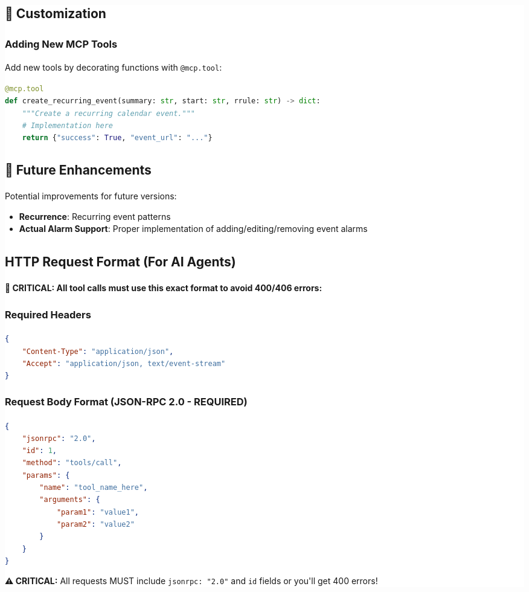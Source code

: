 ## 🔧 Customization

### Adding New MCP Tools

Add new tools by decorating functions with `@mcp.tool`:

```python
@mcp.tool
def create_recurring_event(summary: str, start: str, rrule: str) -> dict:
    """Create a recurring calendar event."""
    # Implementation here
    return {"success": True, "event_url": "..."}
```

## 🚀 Future Enhancements

Potential improvements for future versions:

- **Recurrence**: Recurring event patterns
- **Actual Alarm Support**: Proper implementation of adding/editing/removing event alarms

## HTTP Request Format (For AI Agents)

**📡 CRITICAL: All tool calls must use this exact format to avoid 400/406 errors:**

### Required Headers
```json
{
    "Content-Type": "application/json",
    "Accept": "application/json, text/event-stream"
}
```

### Request Body Format (JSON-RPC 2.0 - REQUIRED)
```json
{
    "jsonrpc": "2.0",
    "id": 1,
    "method": "tools/call",
    "params": {
        "name": "tool_name_here",
        "arguments": {
            "param1": "value1",
            "param2": "value2"
        }
    }
}
```

**⚠️ CRITICAL:** All requests MUST include `jsonrpc: "2.0"` and `id` fields or you'll get 400 errors!
